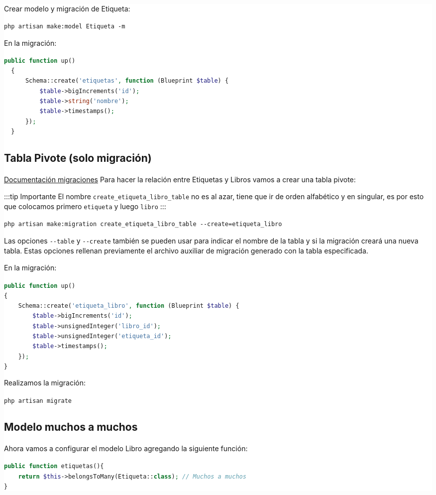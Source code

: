 Crear modelo y migración de Etiqueta:
```
php artisan make:model Etiqueta -m
```

En la migración:
```php
public function up()
  {
      Schema::create('etiquetas', function (Blueprint $table) {
          $table->bigIncrements('id');
          $table->string('nombre');
          $table->timestamps();
      });
  }
```

## Tabla Pivote (solo migración)
[Documentación migraciones](https://laravel.com/docs/5.8/migrations#generating-migrations)
Para hacer la relación entre Etiquetas y Libros vamos a crear una tabla pivote:

:::tip Importante
El nombre `create_etiqueta_libro_table` no es al azar, tiene que ir de orden alfabético y en singular, es por esto que colocamos primero `etiqueta` y luego `libro`
:::

```
php artisan make:migration create_etiqueta_libro_table --create=etiqueta_libro
```

Las opciones ``--table`` y ``--create`` también se pueden usar para indicar el nombre de la tabla y si la migración creará una nueva tabla. Estas opciones rellenan previamente el archivo auxiliar de migración generado con la tabla especificada.

En la migración:
```php
public function up()
{
    Schema::create('etiqueta_libro', function (Blueprint $table) {
        $table->bigIncrements('id');
        $table->unsignedInteger('libro_id');
        $table->unsignedInteger('etiqueta_id');
        $table->timestamps();
    });
}
```

Realizamos la migración:
```
php artisan migrate
```

## Modelo muchos a muchos
Ahora vamos a configurar el modelo Libro agregando la siguiente función:
```php
public function etiquetas(){
    return $this->belongsToMany(Etiqueta::class); // Muchos a muchos
}
```
